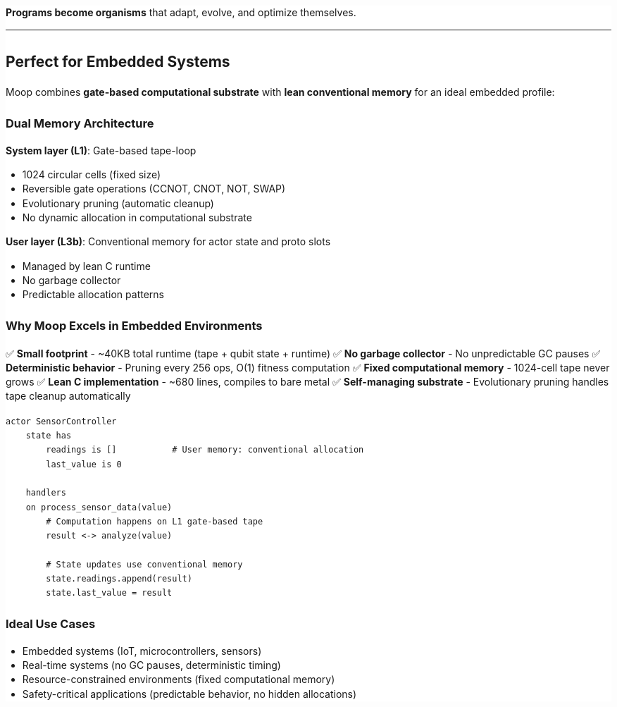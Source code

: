 **Programs become organisms** that adapt, evolve, and optimize themselves.

---

## Perfect for Embedded Systems

Moop combines **gate-based computational substrate** with **lean conventional memory** for an ideal embedded profile:

### Dual Memory Architecture

**System layer (L1)**: Gate-based tape-loop
- 1024 circular cells (fixed size)
- Reversible gate operations (CCNOT, CNOT, NOT, SWAP)
- Evolutionary pruning (automatic cleanup)
- No dynamic allocation in computational substrate

**User layer (L3b)**: Conventional memory for actor state and proto slots
- Managed by lean C runtime
- No garbage collector
- Predictable allocation patterns

### Why Moop Excels in Embedded Environments

✅ **Small footprint** - ~40KB total runtime (tape + qubit state + runtime)
✅ **No garbage collector** - No unpredictable GC pauses
✅ **Deterministic behavior** - Pruning every 256 ops, O(1) fitness computation
✅ **Fixed computational memory** - 1024-cell tape never grows
✅ **Lean C implementation** - ~680 lines, compiles to bare metal
✅ **Self-managing substrate** - Evolutionary pruning handles tape cleanup automatically

```moop
actor SensorController
    state has
        readings is []           # User memory: conventional allocation
        last_value is 0

    handlers
    on process_sensor_data(value)
        # Computation happens on L1 gate-based tape
        result <-> analyze(value)

        # State updates use conventional memory
        state.readings.append(result)
        state.last_value = result
```

### Ideal Use Cases

- Embedded systems (IoT, microcontrollers, sensors)
- Real-time systems (no GC pauses, deterministic timing)
- Resource-constrained environments (fixed computational memory)
- Safety-critical applications (predictable behavior, no hidden allocations)
